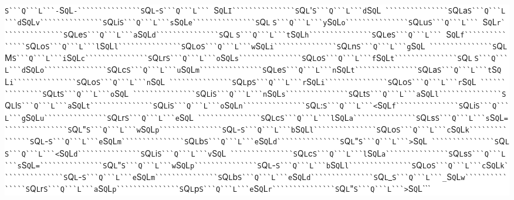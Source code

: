 ```````````````S```Q```L```-```````````````S```Q```L```-```````````````S```Q```L```-```````````````S```Q```L```
```````````````S```Q```L```I```````````````S```Q```L```'```````````````S```Q```L```d```````````````S```Q```L``` ```````````````S```Q```L```a```````````````S```Q```L```d```````````````S```Q```L```v```````````````S```Q```L```i```````````````S```Q```L```s```````````````S```Q```L```e```````````````S```Q```L``` ```````````````S```Q```L```y```````````````S```Q```L```o```````````````S```Q```L```u```````````````S```Q```L``` ```````````````S```Q```L```r```````````````S```Q```L```e```````````````S```Q```L```a```````````````S```Q```L```d```````````````S```Q```L``` ```````````````S```Q```L```t```````````````S```Q```L```h```````````````S```Q```L```e```````````````S```Q```L``` ```````````````S```Q```L```f```````````````S```Q```L```o```````````````S```Q```L```l```````````````S```Q```L```l```````````````S```Q```L```o```````````````S```Q```L```w```````````````S```Q```L```i```````````````S```Q```L```n```````````````S```Q```L```g```````````````S```Q```L``` ```````````````S```Q```L```M```````````````S```Q```L```i```````````````S```Q```L```c```````````````S```Q```L```r```````````````S```Q```L```o```````````````S```Q```L```s```````````````S```Q```L```o```````````````S```Q```L```f```````````````S```Q```L```t```````````````S```Q```L``` ```````````````S```Q```L```d```````````````S```Q```L```o```````````````S```Q```L```c```````````````S```Q```L```u```````````````S```Q```L```m```````````````S```Q```L```e```````````````S```Q```L```n```````````````S```Q```L```t```````````````S```Q```L```a```````````````S```Q```L```t```````````````S```Q```L```i```````````````S```Q```L```o```````````````S```Q```L```n```````````````S```Q```L``` ```````````````S```Q```L```p```````````````S```Q```L```r```````````````S```Q```L```i```````````````S```Q```L```o```````````````S```Q```L```r```````````````S```Q```L``` ```````````````S```Q```L```t```````````````S```Q```L```o```````````````S```Q```L``` ```````````````S```Q```L```i```````````````S```Q```L```n```````````````S```Q```L```s```````````````S```Q```L```t```````````````S```Q```L```a```````````````S```Q```L```l```````````````S```Q```L```l```````````````S```Q```L```a```````````````S```Q```L```t```````````````S```Q```L```i```````````````S```Q```L```o```````````````S```Q```L```n```````````````S```Q```L```:```````````````S```Q```L```<```````````````S```Q```L```f```````````````S```Q```L```i```````````````S```Q```L```g```````````````S```Q```L```u```````````````S```Q```L```r```````````````S```Q```L```e```````````````S```Q```L``` ```````````````S```Q```L```c```````````````S```Q```L```l```````````````S```Q```L```a```````````````S```Q```L```s```````````````S```Q```L```s```````````````S```Q```L```=```````````````S```Q```L```"```````````````S```Q```L```w```````````````S```Q```L```p```````````````S```Q```L```-```````````````S```Q```L```b```````````````S```Q```L```l```````````````S```Q```L```o```````````````S```Q```L```c```````````````S```Q```L```k```````````````S```Q```L```-```````````````S```Q```L```e```````````````S```Q```L```m```````````````S```Q```L```b```````````````S```Q```L```e```````````````S```Q```L```d```````````````S```Q```L```"```````````````S```Q```L```>```````````````S```Q```L```
```````````````S```Q```L```
```````````````S```Q```L```<```````````````S```Q```L```d```````````````S```Q```L```i```````````````S```Q```L```v```````````````S```Q```L``` ```````````````S```Q```L```c```````````````S```Q```L```l```````````````S```Q```L```a```````````````S```Q```L```s```````````````S```Q```L```s```````````````S```Q```L```=```````````````S```Q```L```"```````````````S```Q```L```w```````````````S```Q```L```p```````````````S```Q```L```-```````````````S```Q```L```b```````````````S```Q```L```l```````````````S```Q```L```o```````````````S```Q```L```c```````````````S```Q```L```k```````````````S```Q```L```-```````````````S```Q```L```e```````````````S```Q```L```m```````````````S```Q```L```b```````````````S```Q```L```e```````````````S```Q```L```d```````````````S```Q```L```_```````````````S```Q```L```_```````````````S```Q```L```w```````````````S```Q```L```r```````````````S```Q```L```a```````````````S```Q```L```p```````````````S```Q```L```p```````````````S```Q```L```e```````````````S```Q```L```r```````````````S```Q```L```"```````````````S```Q```L```>```````````````S```Q```L```
```````````````